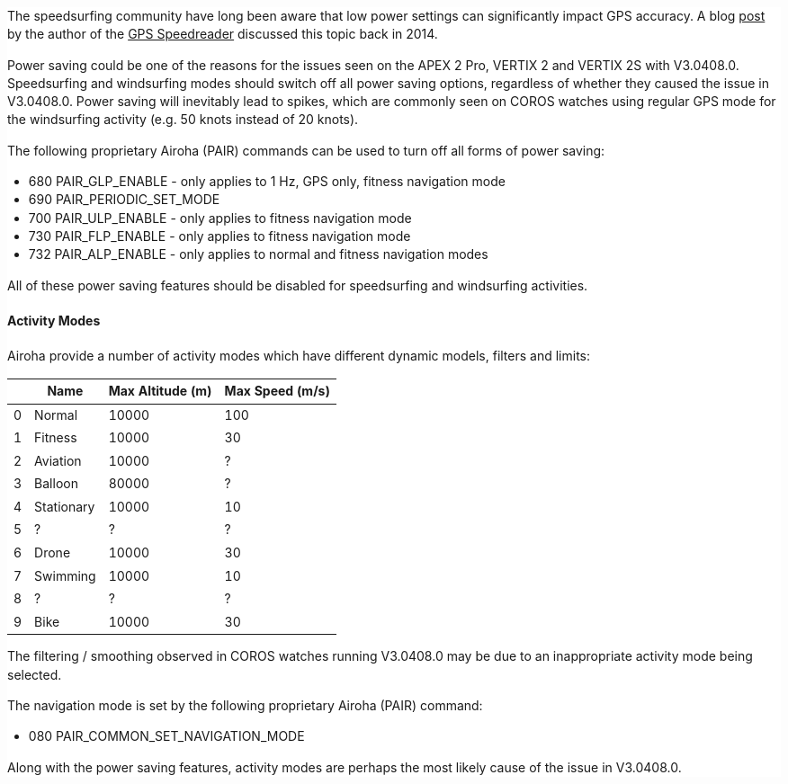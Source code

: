 The speedsurfing community have long been aware that low power settings can significantly impact GPS accuracy. A blog [post](https://boardsurfr.blogspot.com/2014/07/low-power-is-bad.html) by the author of the [GPS Speedreader](https://github.com/prichterich/GPS-Speedreader/) discussed this topic back in 2014.

Power saving could be one of the reasons for the issues seen on the APEX 2 Pro, VERTIX 2 and VERTIX 2S with V3.0408.0. Speedsurfing and windsurfing modes should switch off all power saving options, regardless of whether they caused the issue in V3.0408.0. Power saving will inevitably lead to spikes, which are commonly seen on COROS watches using regular GPS mode for the windsurfing activity (e.g. 50 knots instead of 20 knots).

The following proprietary Airoha (PAIR) commands can be used to turn off all forms of power saving:

- 680 PAIR_GLP_ENABLE - only applies to 1 Hz, GPS only, fitness navigation mode
- 690 PAIR_PERIODIC_SET_MODE
- 700 PAIR_ULP_ENABLE - only applies to fitness navigation mode
- 730 PAIR_FLP_ENABLE - only applies to fitness navigation mode
- 732 PAIR_ALP_ENABLE - only applies to normal and fitness navigation modes

All of these power saving features should be disabled for speedsurfing and windsurfing activities.



#### Activity Modes

Airoha provide a number of activity modes which have different dynamic models, filters and limits:

|      | Name       | Max Altitude (m) | Max Speed (m/s) |
| ---- | ---------- | ---------------- | --------------- |
| 0    | Normal     | 10000            | 100             |
| 1    | Fitness    | 10000            | 30              |
| 2    | Aviation   | 10000            | ?               |
| 3    | Balloon    | 80000            | ?               |
| 4    | Stationary | 10000            | 10              |
| 5    | ?          | ?                | ?               |
| 6    | Drone      | 10000            | 30              |
| 7    | Swimming   | 10000            | 10              |
| 8    | ?          | ?                | ?               |
| 9    | Bike       | 10000            | 30              |

The filtering / smoothing observed in COROS watches running V3.0408.0 may be due to an inappropriate activity mode being selected.

The navigation mode is set by the following proprietary Airoha (PAIR) command:

- 080 PAIR_COMMON_SET_NAVIGATION_MODE

Along with the power saving features, activity modes are perhaps the most likely cause of the issue in V3.0408.0.
